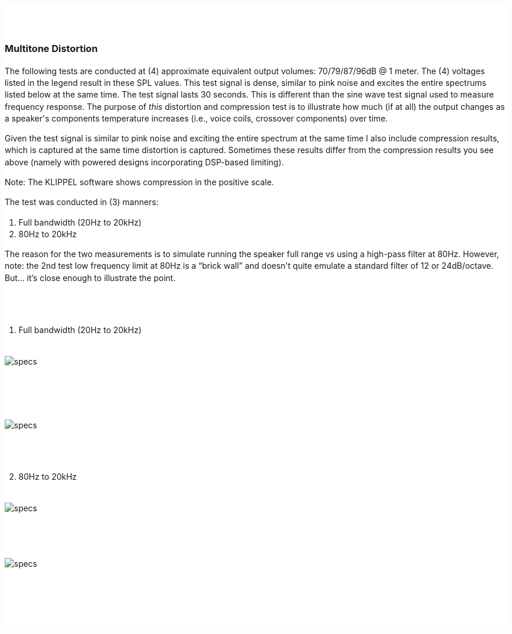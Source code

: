 <br><br>

### Multitone Distortion

The following tests are conducted at (4) approximate equivalent output volumes: 70/79/87/96dB @ 1 meter.  The (4) voltages listed in the legend result in these SPL values.  This test signal is dense, similar to pink noise and excites the entire spectrums listed below at the same time.  The test signal lasts 30 seconds.  This is different than the sine wave test signal used to measure frequency response.  The purpose of *this* distortion and compression test is to illustrate how much (if at all) the output changes as a speaker's components temperature increases (i.e., voice coils, crossover components) over time.

Given the test signal is similar to pink noise and exciting the entire spectrum at the same time I also include compression results, which is captured at the same time distortion is captured.  Sometimes these results differ from the compression results you see above (namely with powered designs incorporating DSP-based limiting).

Note: The KLIPPEL software shows compression in the positive scale.

The test was conducted in (3) manners:
1) Full bandwidth (20Hz to 20kHz)
2) 80Hz to 20kHz

The reason for the two measurements is to simulate running the speaker full range vs using a high-pass filter at 80Hz. However, note: the 2nd test low frequency limit at 80Hz is a “brick wall” and doesn't quite emulate a standard filter of 12 or 24dB/octave. But… it’s close enough to illustrate the point.


<br>
<br>

1) Full bandwidth (20Hz to 20kHz)

<img align="left" src="https://dl.dropboxusercontent.com/scl/fi/tf0ymro8up5nxu0qgq47z/mton-full.png?rlkey=mi12q6jrye5u0jjwhygxm4vjq&dl=0" alt="specs" width="100%" style="vertical-align:middle;margin:20px 0px"/><br clear="all" />

<br>

<img align="left" src="https://dl.dropboxusercontent.com/scl/fi/g3a0in34557ze702wlj97/Compression-of-Transfer-Function-H-f-full.png?rlkey=32u96cl38s37kqul55sokan30&dl=0" alt="specs" width="100%" style="vertical-align:middle;margin:20px 0px"/><br clear="all" />

<br>

2) 80Hz to 20kHz

<img align="left" src="https://dl.dropboxusercontent.com/scl/fi/0gtnokxom3eqx10n439em/mton-80.png?rlkey=u4yuot4v909yhdasd6970dsyt&dl=0" alt="specs" width="100%" style="vertical-align:middle;margin:20px 0px"/><br clear="all" />

<br>
<img align="left" src="https://dl.dropboxusercontent.com/scl/fi/b50lmhfm5anyvnyx1qdox/Compression-of-Transfer-Function-H-f-80.png?rlkey=y6iujlb02p8fru6gluguvewnc&dl=0" alt="specs" width="100%" style="vertical-align:middle;margin:20px 0px"/><br clear="all" />

<br>

<br>

<br>
<br>

